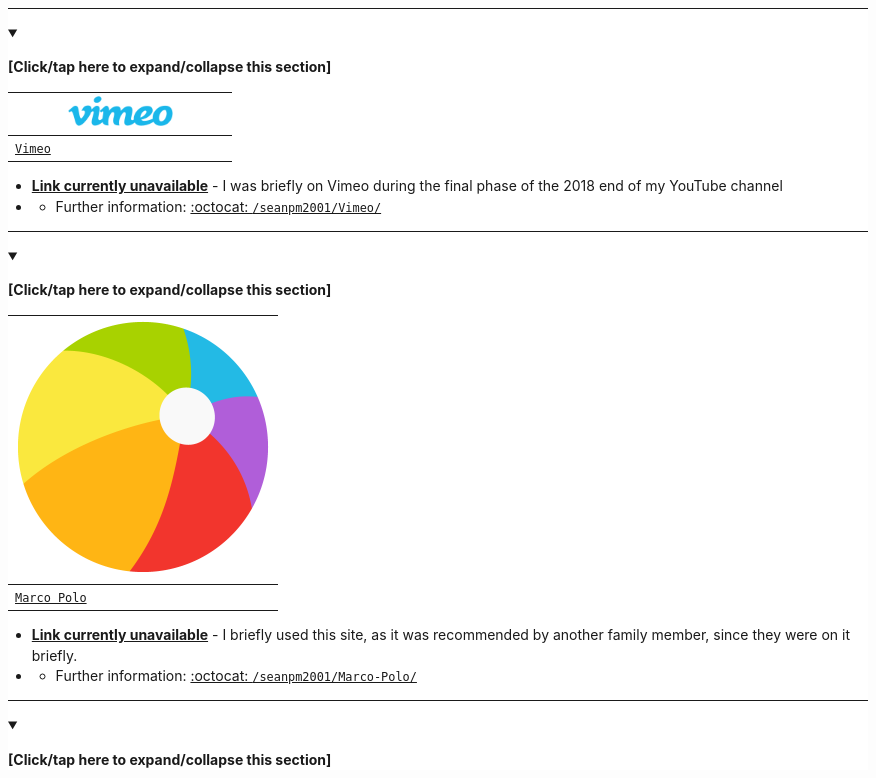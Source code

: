</details> 

---

<details open><summary><p><b>[Click/tap here to expand/collapse this section]</b></p></summary>

| <img src="/Graphics/Social-Media/Vimeo/Vimeo_Logo.svg" alt="Vimeo wordmark failed to load" title="Wordmark of Vimeo" width="210" height="30"> |
|---|
| [`Vimeo`](https://vimeo.com/) |

- [**Link currently unavailable**](https://vimeo.com/) - I was briefly on Vimeo during the final phase of the 2018 end of my YouTube channel
- - Further information: [:octocat: `/seanpm2001/Vimeo/`](https://github.com/seanpm2001/Vimeo/)

</details> 

---

<details open><summary><p><b>[Click/tap here to expand/collapse this section]</b></p></summary>

| <img src="/Graphics/Social-Media/Marci-Polo/Marco-Polo-App-Logo1.png" alt="Marco Polo logo failed to load" title="Logo of Macro Polo" width="256" height="256"> |
|---|
| [`Marco Polo`](https://www.marcopolo.me/) |

- [**Link currently unavailable**](https://www.marcopolo.me/) - I briefly used this site, as it was recommended by another family member, since they were on it briefly.
- - Further information: [:octocat: `/seanpm2001/Marco-Polo/`](https://github.com/seanpm2001/Marco-Polo/)

</details> 

---

<details open><summary><p><b>[Click/tap here to expand/collapse this section]</b></p></summary>

